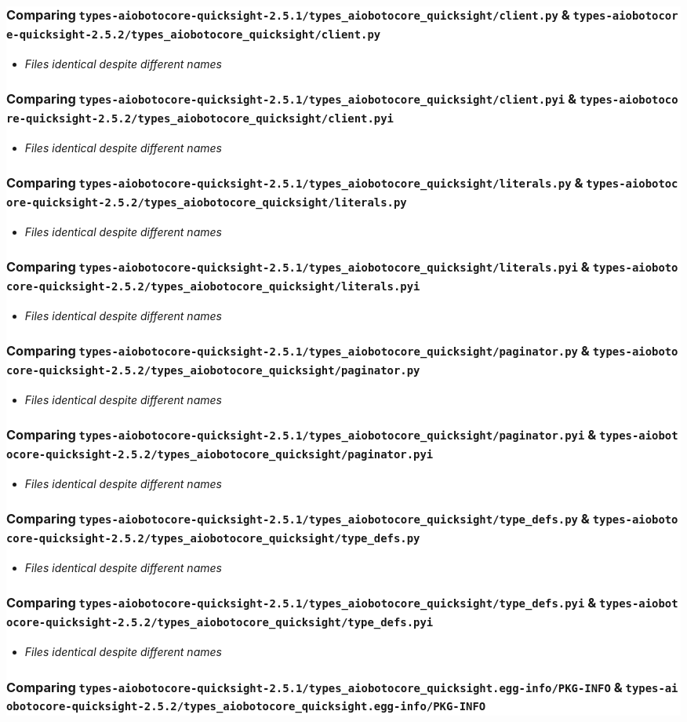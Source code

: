 ### Comparing `types-aiobotocore-quicksight-2.5.1/types_aiobotocore_quicksight/client.py` & `types-aiobotocore-quicksight-2.5.2/types_aiobotocore_quicksight/client.py`

 * *Files identical despite different names*

### Comparing `types-aiobotocore-quicksight-2.5.1/types_aiobotocore_quicksight/client.pyi` & `types-aiobotocore-quicksight-2.5.2/types_aiobotocore_quicksight/client.pyi`

 * *Files identical despite different names*

### Comparing `types-aiobotocore-quicksight-2.5.1/types_aiobotocore_quicksight/literals.py` & `types-aiobotocore-quicksight-2.5.2/types_aiobotocore_quicksight/literals.py`

 * *Files identical despite different names*

### Comparing `types-aiobotocore-quicksight-2.5.1/types_aiobotocore_quicksight/literals.pyi` & `types-aiobotocore-quicksight-2.5.2/types_aiobotocore_quicksight/literals.pyi`

 * *Files identical despite different names*

### Comparing `types-aiobotocore-quicksight-2.5.1/types_aiobotocore_quicksight/paginator.py` & `types-aiobotocore-quicksight-2.5.2/types_aiobotocore_quicksight/paginator.py`

 * *Files identical despite different names*

### Comparing `types-aiobotocore-quicksight-2.5.1/types_aiobotocore_quicksight/paginator.pyi` & `types-aiobotocore-quicksight-2.5.2/types_aiobotocore_quicksight/paginator.pyi`

 * *Files identical despite different names*

### Comparing `types-aiobotocore-quicksight-2.5.1/types_aiobotocore_quicksight/type_defs.py` & `types-aiobotocore-quicksight-2.5.2/types_aiobotocore_quicksight/type_defs.py`

 * *Files identical despite different names*

### Comparing `types-aiobotocore-quicksight-2.5.1/types_aiobotocore_quicksight/type_defs.pyi` & `types-aiobotocore-quicksight-2.5.2/types_aiobotocore_quicksight/type_defs.pyi`

 * *Files identical despite different names*

### Comparing `types-aiobotocore-quicksight-2.5.1/types_aiobotocore_quicksight.egg-info/PKG-INFO` & `types-aiobotocore-quicksight-2.5.2/types_aiobotocore_quicksight.egg-info/PKG-INFO`
